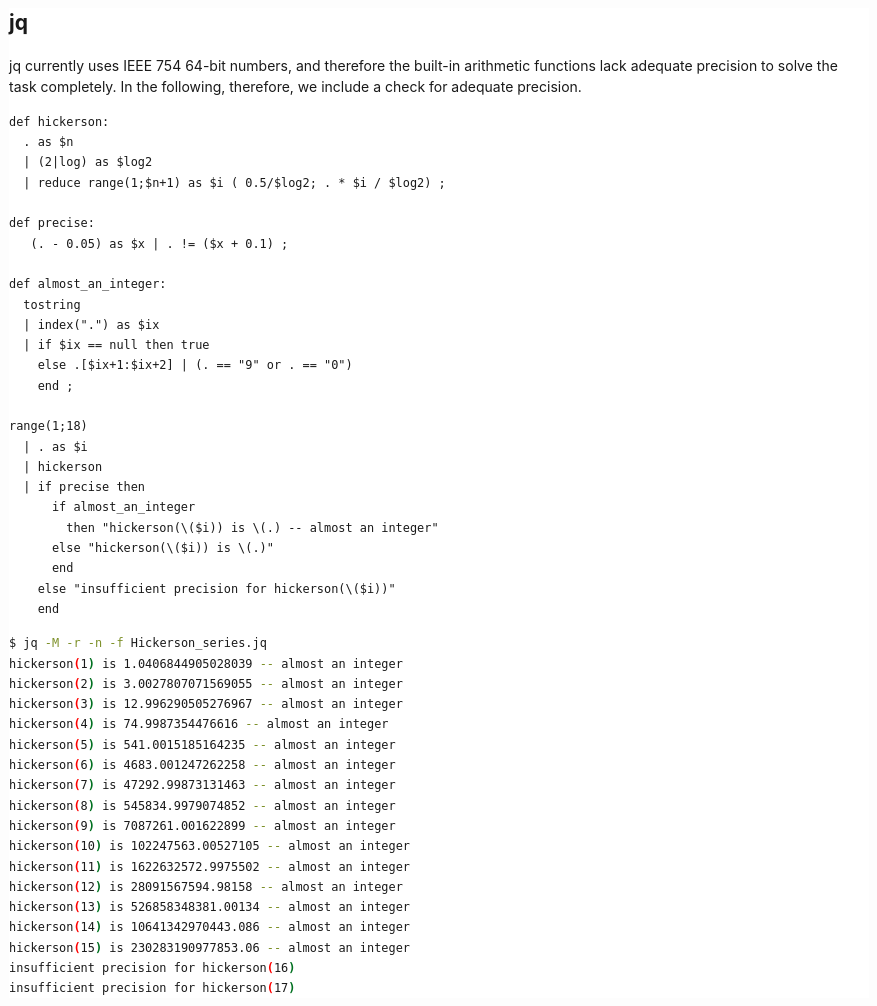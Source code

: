 ## jq

jq currently uses IEEE 754 64-bit numbers, and therefore the built-in arithmetic functions lack adequate precision to solve the task completely.  In the following, therefore, we include a check for adequate precision.

```jq
def hickerson:
  . as $n
  | (2|log) as $log2
  | reduce range(1;$n+1) as $i ( 0.5/$log2; . * $i / $log2) ;

def precise:
   (. - 0.05) as $x | . != ($x + 0.1) ;

def almost_an_integer:
  tostring
  | index(".") as $ix
  | if $ix == null then true
    else .[$ix+1:$ix+2] | (. == "9" or . == "0")
    end ;

range(1;18)
  | . as $i
  | hickerson
  | if precise then
      if almost_an_integer
        then "hickerson(\($i)) is \(.) -- almost an integer"
      else "hickerson(\($i)) is \(.)"
      end
    else "insufficient precision for hickerson(\($i))"
    end
```

```sh
$ jq -M -r -n -f Hickerson_series.jq
hickerson(1) is 1.0406844905028039 -- almost an integer
hickerson(2) is 3.0027807071569055 -- almost an integer
hickerson(3) is 12.996290505276967 -- almost an integer
hickerson(4) is 74.9987354476616 -- almost an integer
hickerson(5) is 541.0015185164235 -- almost an integer
hickerson(6) is 4683.001247262258 -- almost an integer
hickerson(7) is 47292.99873131463 -- almost an integer
hickerson(8) is 545834.9979074852 -- almost an integer
hickerson(9) is 7087261.001622899 -- almost an integer
hickerson(10) is 102247563.00527105 -- almost an integer
hickerson(11) is 1622632572.9975502 -- almost an integer
hickerson(12) is 28091567594.98158 -- almost an integer
hickerson(13) is 526858348381.00134 -- almost an integer
hickerson(14) is 10641342970443.086 -- almost an integer
hickerson(15) is 230283190977853.06 -- almost an integer
insufficient precision for hickerson(16)
insufficient precision for hickerson(17)
```
